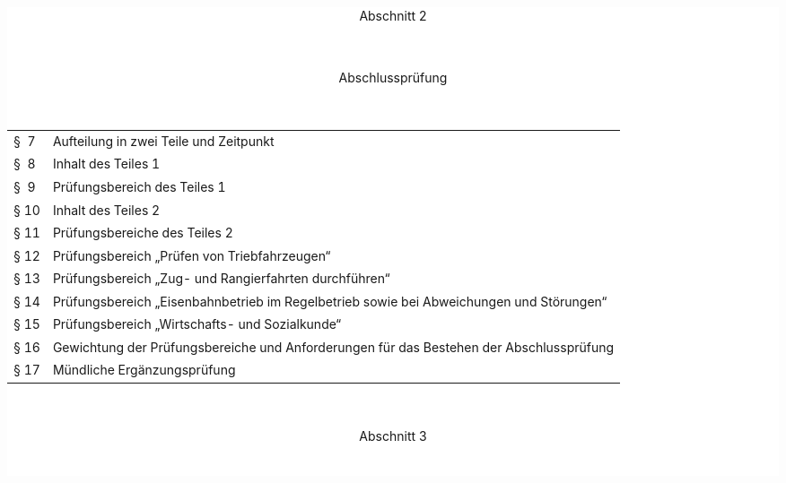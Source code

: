 <div class="S0" style="text-align:center;">

Abschnitt 2

</div>

<div class="jurAbsatz">

 

</div>

<div class="S0" style="text-align:center;">

Abschlussprüfung

</div>

<div class="jurAbsatz">

 

</div>

|      |                                                                                         |
| :--- | :-------------------------------------------------------------------------------------- |
| §  7 | Aufteilung in zwei Teile und Zeitpunkt                                                  |
| §  8 | Inhalt des Teiles 1                                                                     |
| §  9 | Prüfungsbereich des Teiles 1                                                            |
| § 10 | Inhalt des Teiles 2                                                                     |
| § 11 | Prüfungsbereiche des Teiles 2                                                           |
| § 12 | Prüfungsbereich „Prüfen von Triebfahrzeugen“                                            |
| § 13 | Prüfungsbereich „Zug- und Rangierfahrten durchführen“                                   |
| § 14 | Prüfungsbereich „Eisenbahnbetrieb im Regelbetrieb sowie bei Abweichungen und Störungen“ |
| § 15 | Prüfungsbereich „Wirtschafts- und Sozialkunde“                                          |
| § 16 | Gewichtung der Prüfungsbereiche und Anforderungen für das Bestehen der Abschlussprüfung |
| § 17 | Mündliche Ergänzungsprüfung                                                             |

<div class="jurAbsatz">

 

</div>

<div class="S0" style="text-align:center;">

Abschnitt 3

</div>

<div class="jurAbsatz">

 

</div>
